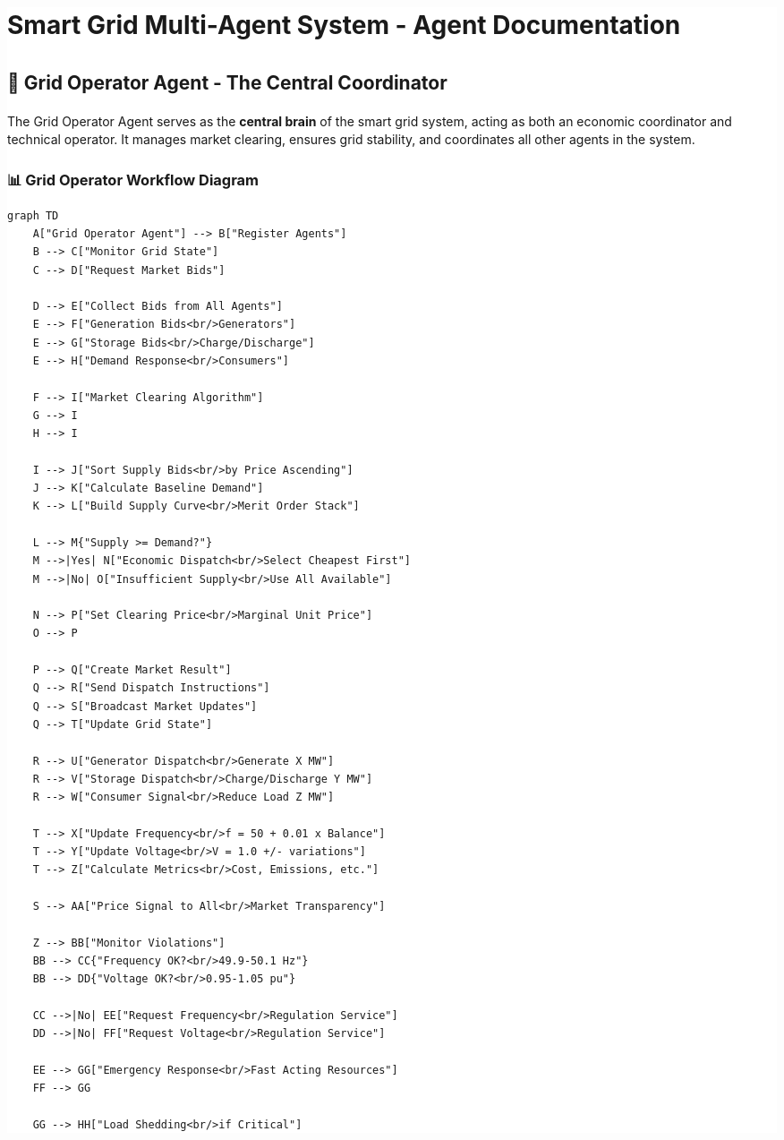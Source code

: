 # Smart Grid Multi-Agent System - Agent Documentation

## 🎯 Grid Operator Agent - The Central Coordinator

The Grid Operator Agent serves as the **central brain** of the smart grid system, acting as both an economic coordinator and technical operator. It manages market clearing, ensures grid stability, and coordinates all other agents in the system.

### 📊 **Grid Operator Workflow Diagram**

```mermaid
graph TD
    A["Grid Operator Agent"] --> B["Register Agents"]
    B --> C["Monitor Grid State"]
    C --> D["Request Market Bids"]
    
    D --> E["Collect Bids from All Agents"]
    E --> F["Generation Bids<br/>Generators"]
    E --> G["Storage Bids<br/>Charge/Discharge"]
    E --> H["Demand Response<br/>Consumers"]
    
    F --> I["Market Clearing Algorithm"]
    G --> I
    H --> I
    
    I --> J["Sort Supply Bids<br/>by Price Ascending"]
    J --> K["Calculate Baseline Demand"]
    K --> L["Build Supply Curve<br/>Merit Order Stack"]
    
    L --> M{"Supply >= Demand?"}
    M -->|Yes| N["Economic Dispatch<br/>Select Cheapest First"]
    M -->|No| O["Insufficient Supply<br/>Use All Available"]
    
    N --> P["Set Clearing Price<br/>Marginal Unit Price"]
    O --> P
    
    P --> Q["Create Market Result"]
    Q --> R["Send Dispatch Instructions"]
    Q --> S["Broadcast Market Updates"]
    Q --> T["Update Grid State"]
    
    R --> U["Generator Dispatch<br/>Generate X MW"]
    R --> V["Storage Dispatch<br/>Charge/Discharge Y MW"]
    R --> W["Consumer Signal<br/>Reduce Load Z MW"]
    
    T --> X["Update Frequency<br/>f = 50 + 0.01 x Balance"]
    T --> Y["Update Voltage<br/>V = 1.0 +/- variations"]
    T --> Z["Calculate Metrics<br/>Cost, Emissions, etc."]
    
    S --> AA["Price Signal to All<br/>Market Transparency"]
    
    Z --> BB["Monitor Violations"]
    BB --> CC{"Frequency OK?<br/>49.9-50.1 Hz"}
    BB --> DD{"Voltage OK?<br/>0.95-1.05 pu"}
    
    CC -->|No| EE["Request Frequency<br/>Regulation Service"]
    DD -->|No| FF["Request Voltage<br/>Regulation Service"]
    
    EE --> GG["Emergency Response<br/>Fast Acting Resources"]
    FF --> GG
    
    GG --> HH["Load Shedding<br/>if Critical"]
```